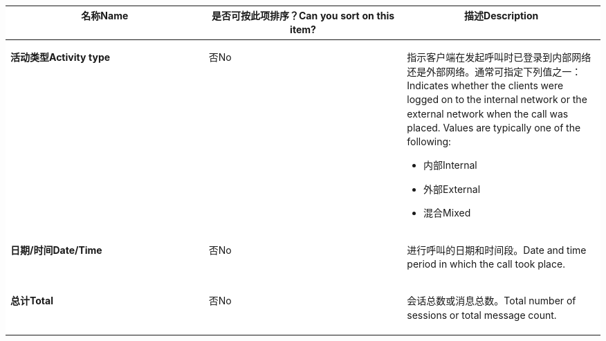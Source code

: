 <table>
<colgroup>
<col style="width: 33%" />
<col style="width: 33%" />
<col style="width: 33%" />
</colgroup>
<thead>
<tr class="header">
<th><span data-ttu-id="cce13-213">名称</span><span class="sxs-lookup"><span data-stu-id="cce13-213">Name</span></span></th>
<th><span data-ttu-id="cce13-214">是否可按此项排序？</span><span class="sxs-lookup"><span data-stu-id="cce13-214">Can you sort on this item?</span></span></th>
<th><span data-ttu-id="cce13-215">描述</span><span class="sxs-lookup"><span data-stu-id="cce13-215">Description</span></span></th>
</tr>
</thead>
<tbody>
<tr class="odd">
<td><p><span data-ttu-id="cce13-216"><strong>活动类型</strong></span><span class="sxs-lookup"><span data-stu-id="cce13-216"><strong>Activity type</strong></span></span></p></td>
<td><p><span data-ttu-id="cce13-217">否</span><span class="sxs-lookup"><span data-stu-id="cce13-217">No</span></span></p></td>
<td><p><span data-ttu-id="cce13-p114">指示客户端在发起呼叫时已登录到内部网络还是外部网络。通常可指定下列值之一：</span><span class="sxs-lookup"><span data-stu-id="cce13-p114">Indicates whether the clients were logged on to the internal network or the external network when the call was placed. Values are typically one of the following:</span></span></p>
<ul>
<li><p><span data-ttu-id="cce13-220">内部</span><span class="sxs-lookup"><span data-stu-id="cce13-220">Internal</span></span></p></li>
<li><p><span data-ttu-id="cce13-221">外部</span><span class="sxs-lookup"><span data-stu-id="cce13-221">External</span></span></p></li>
<li><p><span data-ttu-id="cce13-222">混合</span><span class="sxs-lookup"><span data-stu-id="cce13-222">Mixed</span></span></p></li>
</ul></td>
</tr>
<tr class="even">
<td><p><span data-ttu-id="cce13-223"><strong>日期/时间</strong></span><span class="sxs-lookup"><span data-stu-id="cce13-223"><strong>Date/Time</strong></span></span></p></td>
<td><p><span data-ttu-id="cce13-224">否</span><span class="sxs-lookup"><span data-stu-id="cce13-224">No</span></span></p></td>
<td><p><span data-ttu-id="cce13-225">进行呼叫的日期和时间段。</span><span class="sxs-lookup"><span data-stu-id="cce13-225">Date and time period in which the call took place.</span></span></p></td>
</tr>
<tr class="odd">
<td><p><span data-ttu-id="cce13-226"><strong>总计</strong></span><span class="sxs-lookup"><span data-stu-id="cce13-226"><strong>Total</strong></span></span></p></td>
<td><p><span data-ttu-id="cce13-227">否</span><span class="sxs-lookup"><span data-stu-id="cce13-227">No</span></span></p></td>
<td><p><span data-ttu-id="cce13-228">会话总数或消息总数。</span><span class="sxs-lookup"><span data-stu-id="cce13-228">Total number of sessions or total message count.</span></span></p></td>
</tr>
</tbody>
</table>
